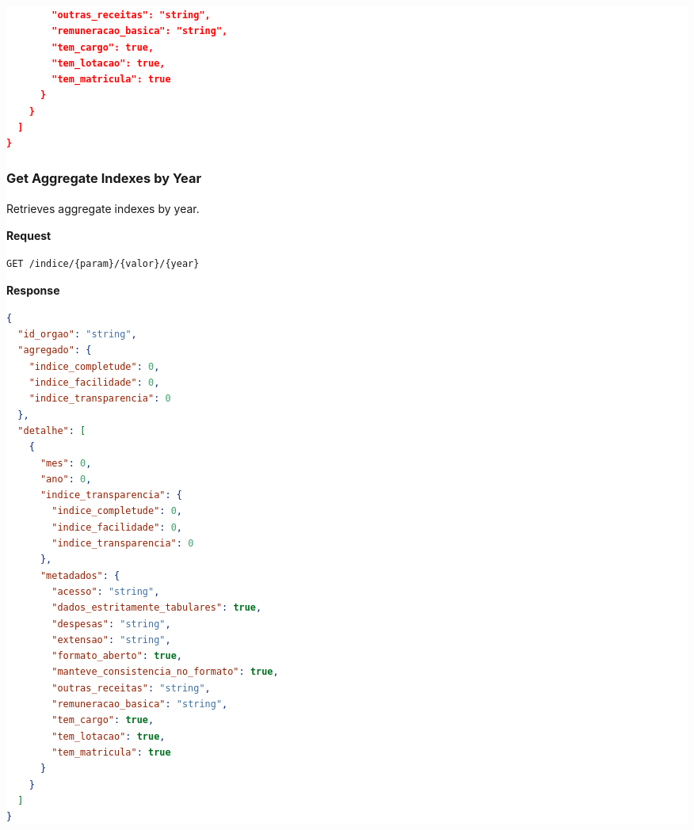 ```json
        "outras_receitas": "string",
        "remuneracao_basica": "string",
        "tem_cargo": true,
        "tem_lotacao": true,
        "tem_matricula": true
      }
    }
  ]
}
```

### Get Aggregate Indexes by Year
Retrieves aggregate indexes by year.

**Request**
```shell
GET /indice/{param}/{valor}/{year}
```

**Response**
```json
{
  "id_orgao": "string",
  "agregado": {
    "indice_completude": 0,
    "indice_facilidade": 0,
    "indice_transparencia": 0
  },
  "detalhe": [
    {
      "mes": 0,
      "ano": 0,
      "indice_transparencia": {
        "indice_completude": 0,
        "indice_facilidade": 0,
        "indice_transparencia": 0
      },
      "metadados": {
        "acesso": "string",
        "dados_estritamente_tabulares": true,
        "despesas": "string",
        "extensao": "string",
        "formato_aberto": true,
        "manteve_consistencia_no_formato": true,
        "outras_receitas": "string",
        "remuneracao_basica": "string",
        "tem_cargo": true,
        "tem_lotacao": true,
        "tem_matricula": true
      }
    }
  ]
}
```

